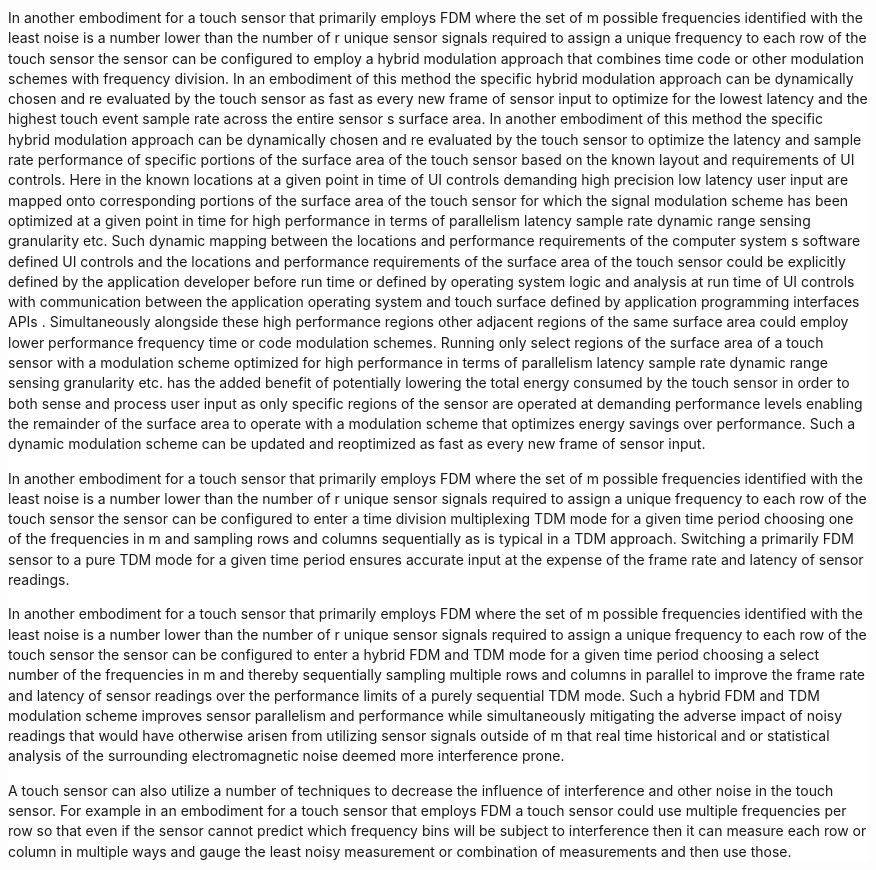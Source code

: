 In another embodiment for a touch sensor that primarily employs FDM where the set of m possible frequencies identified with the least noise is a number lower than the number of r unique sensor signals required to assign a unique frequency to each row of the touch sensor the sensor can be configured to employ a hybrid modulation approach that combines time code or other modulation schemes with frequency division. In an embodiment of this method the specific hybrid modulation approach can be dynamically chosen and re evaluated by the touch sensor as fast as every new frame of sensor input to optimize for the lowest latency and the highest touch event sample rate across the entire sensor s surface area. In another embodiment of this method the specific hybrid modulation approach can be dynamically chosen and re evaluated by the touch sensor to optimize the latency and sample rate performance of specific portions of the surface area of the touch sensor based on the known layout and requirements of UI controls. Here in the known locations at a given point in time of UI controls demanding high precision low latency user input are mapped onto corresponding portions of the surface area of the touch sensor for which the signal modulation scheme has been optimized at a given point in time for high performance in terms of parallelism latency sample rate dynamic range sensing granularity etc. Such dynamic mapping between the locations and performance requirements of the computer system s software defined UI controls and the locations and performance requirements of the surface area of the touch sensor could be explicitly defined by the application developer before run time or defined by operating system logic and analysis at run time of UI controls with communication between the application operating system and touch surface defined by application programming interfaces APIs . Simultaneously alongside these high performance regions other adjacent regions of the same surface area could employ lower performance frequency time or code modulation schemes. Running only select regions of the surface area of a touch sensor with a modulation scheme optimized for high performance in terms of parallelism latency sample rate dynamic range sensing granularity etc. has the added benefit of potentially lowering the total energy consumed by the touch sensor in order to both sense and process user input as only specific regions of the sensor are operated at demanding performance levels enabling the remainder of the surface area to operate with a modulation scheme that optimizes energy savings over performance. Such a dynamic modulation scheme can be updated and reoptimized as fast as every new frame of sensor input.

In another embodiment for a touch sensor that primarily employs FDM where the set of m possible frequencies identified with the least noise is a number lower than the number of r unique sensor signals required to assign a unique frequency to each row of the touch sensor the sensor can be configured to enter a time division multiplexing TDM mode for a given time period choosing one of the frequencies in m and sampling rows and columns sequentially as is typical in a TDM approach. Switching a primarily FDM sensor to a pure TDM mode for a given time period ensures accurate input at the expense of the frame rate and latency of sensor readings.

In another embodiment for a touch sensor that primarily employs FDM where the set of m possible frequencies identified with the least noise is a number lower than the number of r unique sensor signals required to assign a unique frequency to each row of the touch sensor the sensor can be configured to enter a hybrid FDM and TDM mode for a given time period choosing a select number of the frequencies in m and thereby sequentially sampling multiple rows and columns in parallel to improve the frame rate and latency of sensor readings over the performance limits of a purely sequential TDM mode. Such a hybrid FDM and TDM modulation scheme improves sensor parallelism and performance while simultaneously mitigating the adverse impact of noisy readings that would have otherwise arisen from utilizing sensor signals outside of m that real time historical and or statistical analysis of the surrounding electromagnetic noise deemed more interference prone.

A touch sensor can also utilize a number of techniques to decrease the influence of interference and other noise in the touch sensor. For example in an embodiment for a touch sensor that employs FDM a touch sensor could use multiple frequencies per row so that even if the sensor cannot predict which frequency bins will be subject to interference then it can measure each row or column in multiple ways and gauge the least noisy measurement or combination of measurements and then use those.
